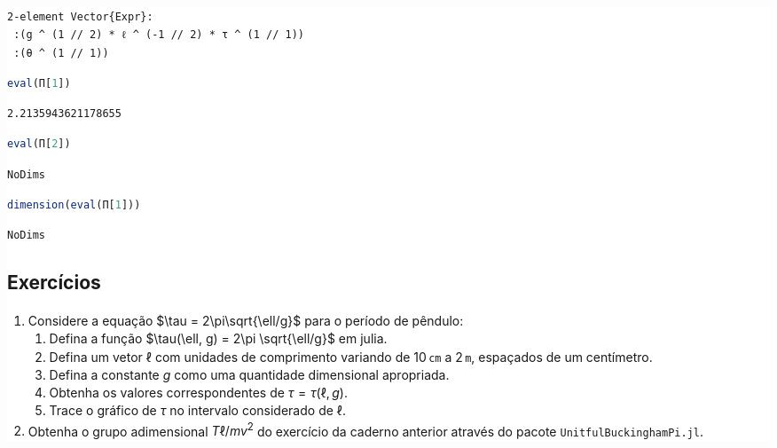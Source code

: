 ```
2-element Vector{Expr}:
 :(g ^ (1 // 2) * ℓ ^ (-1 // 2) * τ ^ (1 // 1))
 :(θ ^ (1 // 1))
```



```julia
eval(Π[1])
```

```
2.2135943621178655
```



```julia
eval(Π[2])
```

```
NoDims
```



```julia
dimension(eval(Π[1]))
```

```
NoDims
```




## Exercícios

1. Considere a equação $\tau = 2\pi\sqrt{\ell/g}$ para o período de pêndulo:
    1. Defina a função $\tau(\ell, g) = 2\pi \sqrt{\ell/g}$ em julia.
    1. Defina um vetor $\ell$ com unidades de comprimento variando de $10\,\texttt{cm}$ a $2\,\texttt{m}$, espaçados de um centímetro.
    1. Defina a constante $g$ como uma quantidade dimensional apropriada.
    1. Obtenha os valores correspondentes de $\tau=\tau(\ell,g)$.
    1. Trace o gráfico de $\tau$ no intervalo considerado de $\ell$.
1. Obtenha o grupo adimensional $T\ell/mv^2$ do exercício da caderno anterior através do pacote `UnitfulBuckinghamPi.jl`.
